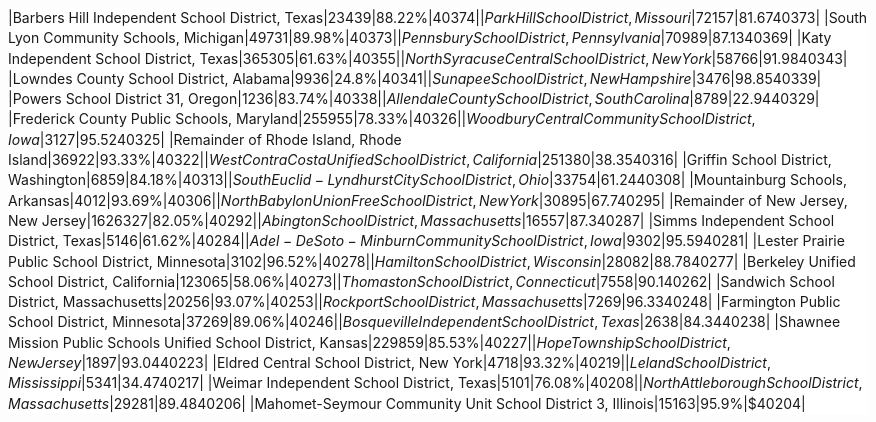 |Barbers Hill Independent School District, Texas|23439|88.22%|$40374|
|Park Hill School District, Missouri|72157|81.67%|$40373|
|South Lyon Community Schools, Michigan|49731|89.98%|$40373|
|Pennsbury School District, Pennsylvania|70989|87.13%|$40369|
|Katy Independent School District, Texas|365305|61.63%|$40355|
|North Syracuse Central School District, New York|58766|91.98%|$40343|
|Lowndes County School District, Alabama|9936|24.8%|$40341|
|Sunapee School District, New Hampshire|3476|98.85%|$40339|
|Powers School District 31, Oregon|1236|83.74%|$40338|
|Allendale County School District, South Carolina|8789|22.94%|$40329|
|Frederick County Public Schools, Maryland|255955|78.33%|$40326|
|Woodbury Central Community School District, Iowa|3127|95.52%|$40325|
|Remainder of Rhode Island, Rhode Island|36922|93.33%|$40322|
|West Contra Costa Unified School District, California|251380|38.35%|$40316|
|Griffin School District, Washington|6859|84.18%|$40313|
|South Euclid-Lyndhurst City School District, Ohio|33754|61.24%|$40308|
|Mountainburg Schools, Arkansas|4012|93.69%|$40306|
|North Babylon Union Free School District, New York|30895|67.7%|$40295|
|Remainder of New Jersey, New Jersey|1626327|82.05%|$40292|
|Abington School District, Massachusetts|16557|87.3%|$40287|
|Simms Independent School District, Texas|5146|61.62%|$40284|
|Adel-De Soto-Minburn Community School District, Iowa|9302|95.59%|$40281|
|Lester Prairie Public School District, Minnesota|3102|96.52%|$40278|
|Hamilton School District, Wisconsin|28082|88.78%|$40277|
|Berkeley Unified School District, California|123065|58.06%|$40273|
|Thomaston School District, Connecticut|7558|90.1%|$40262|
|Sandwich School District, Massachusetts|20256|93.07%|$40253|
|Rockport School District, Massachusetts|7269|96.33%|$40248|
|Farmington Public School District, Minnesota|37269|89.06%|$40246|
|Bosqueville Independent School District, Texas|2638|84.34%|$40238|
|Shawnee Mission Public Schools Unified School District, Kansas|229859|85.53%|$40227|
|Hope Township School District, New Jersey|1897|93.04%|$40223|
|Eldred Central School District, New York|4718|93.32%|$40219|
|Leland School District, Mississippi|5341|34.47%|$40217|
|Weimar Independent School District, Texas|5101|76.08%|$40208|
|North Attleborough School District, Massachusetts|29281|89.48%|$40206|
|Mahomet-Seymour Community Unit School District 3, Illinois|15163|95.9%|$40204|